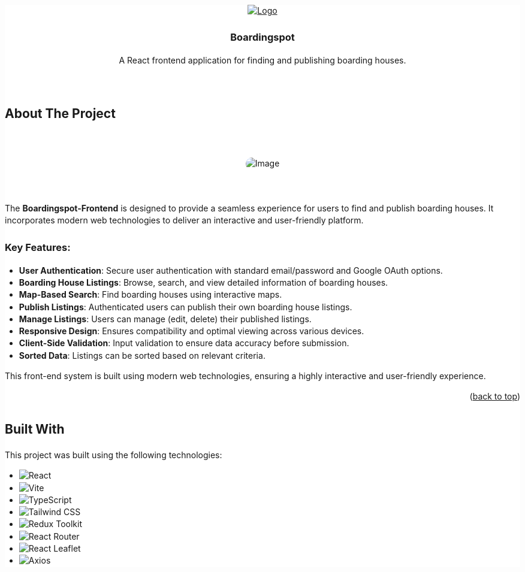 <a id="readme-top"></a>
<div align="center">
  <a href="https://github.com/charakamihiranga/Bordingspot-Frontend.git">
    <img src="https://github.com/user-attachments/assets/fbf6fd5f-3b01-4904-b522-4eb53b8ca9e5" alt="Logo" width="80" height="80">
  </a>
  <h3 align="center">Boardingspot</h3>
  <p align="center">
    A React frontend application for finding and publishing boarding houses.<br />
  </p>
  <br/>
</div>

## About The Project

<br/>
<div align="center">
  <img src="https://github.com/user-attachments/assets/7f1251e0-9c59-404d-96a2-9d1df4a9cfef" alt="Image" style="border-radius: 15px; margin: 20px; width: 100%; max-width: 600px;">
</div>

<br/>

The **Boardingspot-Frontend** is designed to provide a seamless experience for users to find and publish boarding houses. It incorporates modern web technologies to deliver an interactive and user-friendly platform.

### Key Features:
- **User Authentication**: Secure user authentication with standard email/password and Google OAuth options.
- **Boarding House Listings**: Browse, search, and view detailed information of boarding houses.
- **Map-Based Search**: Find boarding houses using interactive maps.
- **Publish Listings**: Authenticated users can publish their own boarding house listings.
- **Manage Listings**: Users can manage (edit, delete) their published listings.
- **Responsive Design**: Ensures compatibility and optimal viewing across various devices.
- **Client-Side Validation**: Input validation to ensure data accuracy before submission.
- **Sorted Data**: Listings can be sorted based on relevant criteria.

This front-end system is built using modern web technologies, ensuring a highly interactive and user-friendly experience.

<p align="right">(<a href="#readme-top">back to top</a>)</p>

## Built With

This project was built using the following technologies:

- ![React](https://img.shields.io/badge/React-20232A?style=for-the-badge&logo=react&logoColor=61DAFB)
- ![Vite](https://img.shields.io/badge/Vite-B73BFE?style=for-the-badge&logo=vite&logoColor=FFD62E)
- ![TypeScript](https://img.shields.io/badge/TypeScript-007ACC?style=for-the-badge&logo=typescript&logoColor=white)
- ![Tailwind CSS](https://img.shields.io/badge/Tailwind%20CSS-06B6D4?style=for-the-badge&logo=tailwindcss&logoColor=white)
- ![Redux Toolkit](https://img.shields.io/badge/Redux%20Toolkit-764ABC?style=for-the-badge&logo=redux&logoColor=white)
- ![React Router](https://img.shields.io/badge/React%20Router-CA4245?style=for-the-badge&logo=react-router&logoColor=white)
- ![React Leaflet](https://img.shields.io/badge/React%20Leaflet-1978c8?style=for-the-badge&logo=react-leaflet&logoColor=white)
- ![Axios](https://img.shields.io/badge/Axios-5A29E4?style=for-the-badge&logo=axios&logoColor=white)
